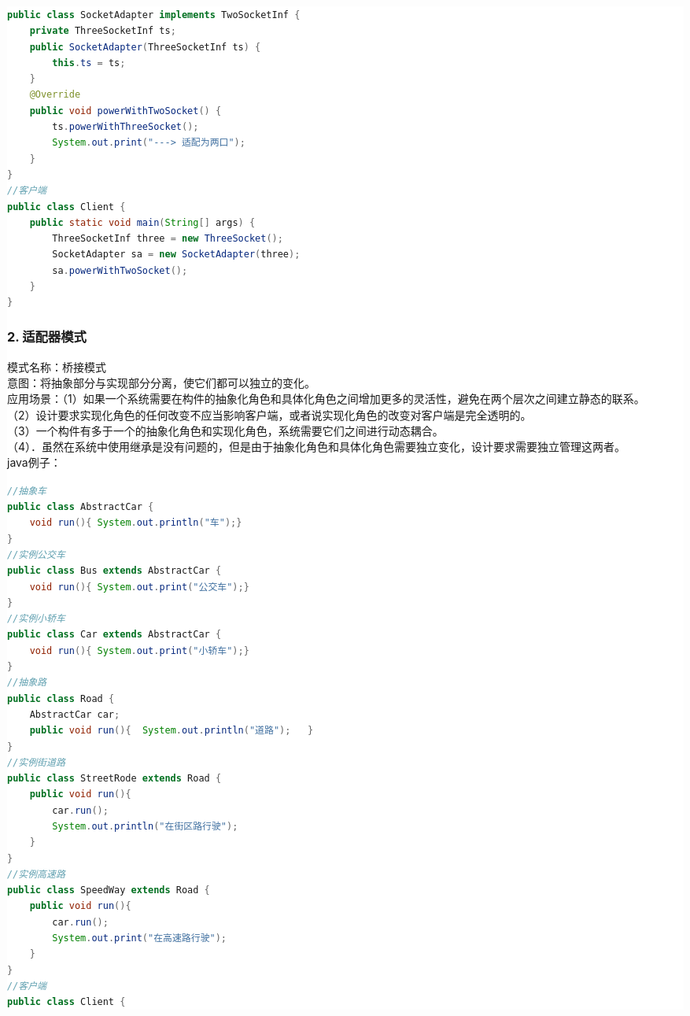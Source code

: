 ```java
public class SocketAdapter implements TwoSocketInf {
	private ThreeSocketInf ts;
	public SocketAdapter(ThreeSocketInf ts) {
		this.ts = ts;
	}
	@Override
	public void powerWithTwoSocket() {
		ts.powerWithThreeSocket();
		System.out.print("---> 适配为两口");
	}
}
//客户端
public class Client {
	public static void main(String[] args) {
		ThreeSocketInf three = new ThreeSocket();
		SocketAdapter sa = new SocketAdapter(three);
		sa.powerWithTwoSocket();
	}
}
```
### 2. 适配器模式
模式名称：桥接模式<br>
意图：将抽象部分与实现部分分离，使它们都可以独立的变化。<br>
应用场景：（1）如果一个系统需要在构件的抽象化角色和具体化角色之间增加更多的灵活性，避免在两个层次之间建立静态的联系。<br>
（2）设计要求实现化角色的任何改变不应当影响客户端，或者说实现化角色的改变对客户端是完全透明的。<br>
（3）一个构件有多于一个的抽象化角色和实现化角色，系统需要它们之间进行动态耦合。<br>
（4）．虽然在系统中使用继承是没有问题的，但是由于抽象化角色和具体化角色需要独立变化，设计要求需要独立管理这两者。<br>
java例子：
```java
//抽象车
public class AbstractCar {
	void run(){	System.out.println("车");}
}
//实例公交车
public class Bus extends AbstractCar {
	void run(){	System.out.print("公交车");}
}
//实例小轿车
public class Car extends AbstractCar {
	void run(){	System.out.print("小轿车");}
}
//抽象路
public class Road {
	AbstractCar car;
	public void run(){	System.out.println("道路");	}
}
//实例街道路
public class StreetRode extends Road {
	public void run(){
		car.run();
		System.out.println("在街区路行驶");
	}
}
//实例高速路
public class SpeedWay extends Road {
	public void run(){
		car.run();
		System.out.print("在高速路行驶");
	}
}
//客户端
public class Client {
```